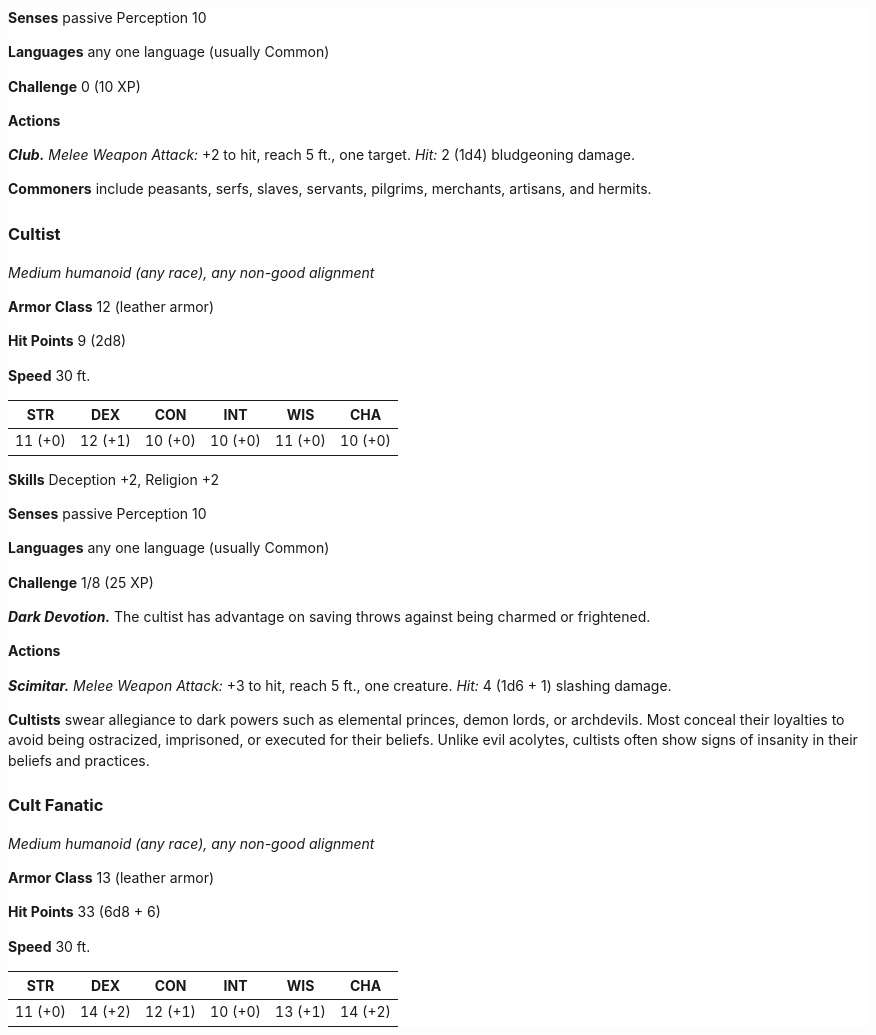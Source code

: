 **Senses** passive Perception 10

**Languages** any one language (usually Common)

**Challenge** 0 (10 XP)

**Actions**

***Club.** Melee Weapon Attack:* +2 to hit, reach 5 ft., one target. *Hit:* 2 (1d4) bludgeoning damage.

**Commoners** include peasants, serfs, slaves, servants, pilgrims, merchants, artisans, and hermits.

### Cultist

*Medium humanoid (any race), any non-good alignment*

**Armor Class** 12 (leather armor)

**Hit Points** 9 (2d8)

**Speed** 30 ft.

| STR     | DEX     | CON     | INT     | WIS     | CHA     |
|---------|---------|---------|---------|---------|---------|
| 11 (+0) | 12 (+1) | 10 (+0) | 10 (+0) | 11 (+0) | 10 (+0) |

**Skills** Deception +2, Religion +2

**Senses** passive Perception 10

**Languages** any one language (usually Common)

**Challenge** 1/8 (25 XP)

***Dark Devotion.*** The cultist has advantage on saving throws against being charmed or frightened.

**Actions**

***Scimitar.** Melee Weapon Attack:* +3 to hit, reach 5 ft., one creature. *Hit:* 4 (1d6 + 1) slashing damage.

**Cultists** swear allegiance to dark powers such as elemental princes, demon lords, or archdevils. Most conceal their loyalties to avoid being ostracized, imprisoned, or executed for their beliefs. Unlike evil acolytes, cultists often show signs of insanity in their beliefs and practices.

### Cult Fanatic

*Medium humanoid (any race), any non-good alignment*

**Armor Class** 13 (leather armor)

**Hit Points** 33 (6d8 + 6)

**Speed** 30 ft.

| STR     | DEX     | CON     | INT     | WIS     | CHA     |
|---------|---------|---------|---------|---------|---------|
| 11 (+0) | 14 (+2) | 12 (+1) | 10 (+0) | 13 (+1) | 14 (+2) |

